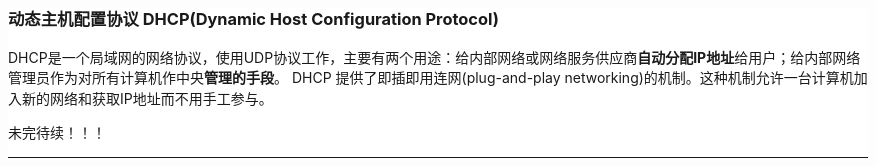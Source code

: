 

### 动态主机配置协议 DHCP(Dynamic Host Configuration Protocol)  

DHCP是一个局域网的网络协议，使用UDP协议工作，主要有两个用途：给内部网络或网络服务供应商**自动分配IP地址**给用户；给内部网络管理员作为对所有计算机作中央**管理的手段**。 
DHCP 提供了即插即用连网(plug-and-play networking)的机制。这种机制允许一台计算机加入新的网络和获取IP地址而不用手工参与。



未完待续！！！

------











